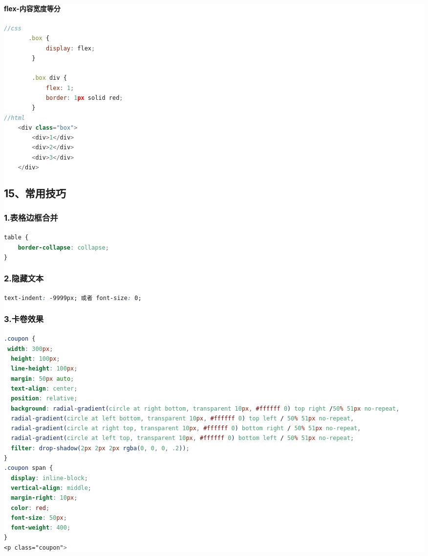 #### flex-内容宽度等分

```javascript
//css
       .box {
            display: flex;
        }

        .box div {
            flex: 1;
            border: 1px solid red;
        }
//html
    <div class="box">
        <div>1</div>
        <div>2</div>
        <div>3</div>
    </div>
```

## 15、常用技巧

### 1.表格边框合并

```css
table {
	border-collapse: collapse;
}
```

### 2.隐藏文本

```css
text-indent: -9999px; 或者 font-size: 0;
```

### 3.卡卷效果

```css
.coupon {
 width: 300px;
  height: 100px;
  line-height: 100px;
  margin: 50px auto;
  text-align: center;
  position: relative;
  background: radial-gradient(circle at right bottom, transparent 10px, #ffffff 0) top right /50% 51px no-repeat,
  radial-gradient(circle at left bottom, transparent 10px, #ffffff 0) top left / 50% 51px no-repeat,
  radial-gradient(circle at right top, transparent 10px, #ffffff 0) bottom right / 50% 51px no-repeat,
  radial-gradient(circle at left top, transparent 10px, #ffffff 0) bottom left / 50% 51px no-repeat;
  filter: drop-shadow(2px 2px 2px rgba(0, 0, 0, .2));
}
.coupon span {
  display: inline-block;
  vertical-align: middle;
  margin-right: 10px;
  color: red;
  font-size: 50px;
  font-weight: 400;
}
<p class="coupon">
```